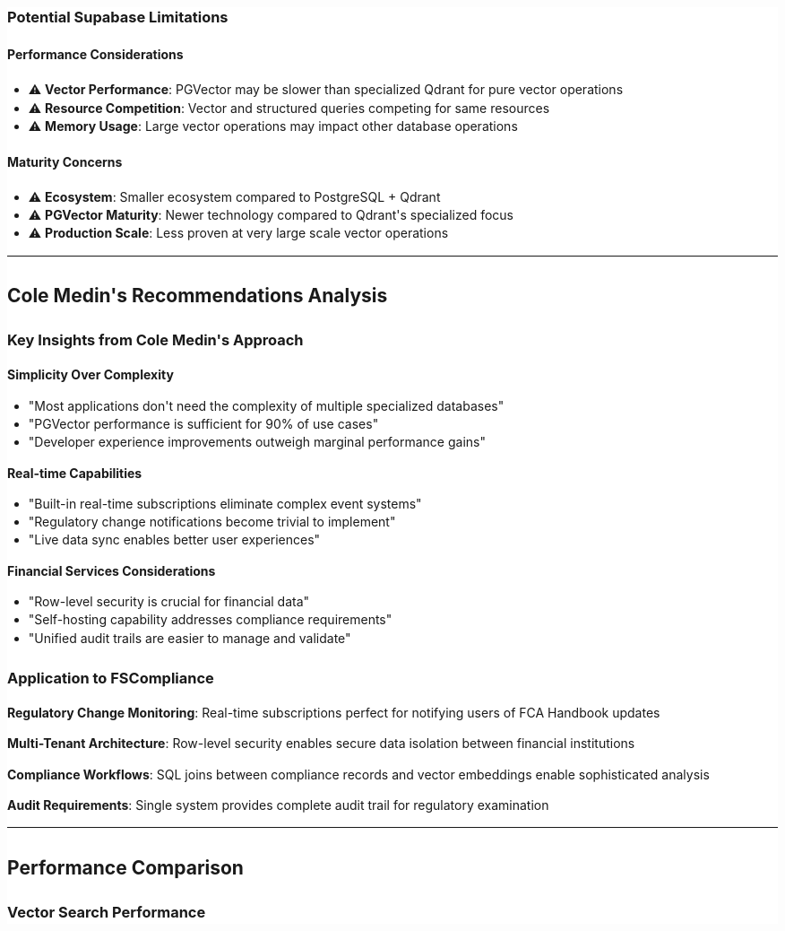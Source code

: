 ### Potential Supabase Limitations

#### **Performance Considerations**
- ⚠️ **Vector Performance**: PGVector may be slower than specialized Qdrant for pure vector operations
- ⚠️ **Resource Competition**: Vector and structured queries competing for same resources
- ⚠️ **Memory Usage**: Large vector operations may impact other database operations

#### **Maturity Concerns**
- ⚠️ **Ecosystem**: Smaller ecosystem compared to PostgreSQL + Qdrant
- ⚠️ **PGVector Maturity**: Newer technology compared to Qdrant's specialized focus
- ⚠️ **Production Scale**: Less proven at very large scale vector operations

---

## Cole Medin's Recommendations Analysis

### Key Insights from Cole Medin's Approach

**Simplicity Over Complexity**
- "Most applications don't need the complexity of multiple specialized databases"
- "PGVector performance is sufficient for 90% of use cases"
- "Developer experience improvements outweigh marginal performance gains"

**Real-time Capabilities**
- "Built-in real-time subscriptions eliminate complex event systems"
- "Regulatory change notifications become trivial to implement"
- "Live data sync enables better user experiences"

**Financial Services Considerations**
- "Row-level security is crucial for financial data"
- "Self-hosting capability addresses compliance requirements"
- "Unified audit trails are easier to manage and validate"

### Application to FSCompliance

**Regulatory Change Monitoring**: Real-time subscriptions perfect for notifying users of FCA Handbook updates

**Multi-Tenant Architecture**: Row-level security enables secure data isolation between financial institutions

**Compliance Workflows**: SQL joins between compliance records and vector embeddings enable sophisticated analysis

**Audit Requirements**: Single system provides complete audit trail for regulatory examination

---

## Performance Comparison

### Vector Search Performance
